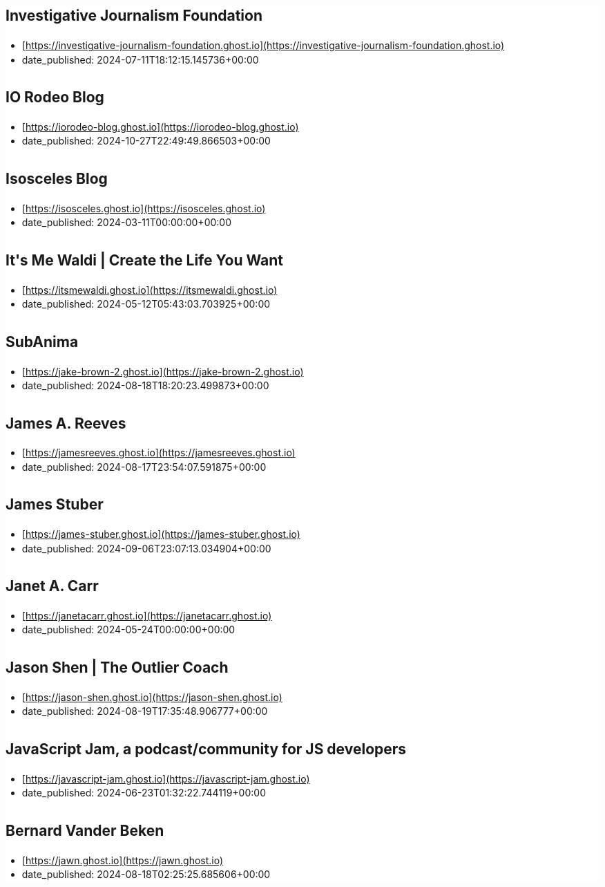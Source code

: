  ## Investigative Journalism Foundation
 - [https://investigative-journalism-foundation.ghost.io](https://investigative-journalism-foundation.ghost.io)
 - date_published: 2024-07-11T18:12:15.145736+00:00

 ## IO Rodeo Blog
 - [https://iorodeo-blog.ghost.io](https://iorodeo-blog.ghost.io)
 - date_published: 2024-10-27T22:49:49.866503+00:00

 ## Isosceles Blog
 - [https://isosceles.ghost.io](https://isosceles.ghost.io)
 - date_published: 2024-03-11T00:00:00+00:00

 ## It's Me Waldi | Create the Life You Want
 - [https://itsmewaldi.ghost.io](https://itsmewaldi.ghost.io)
 - date_published: 2024-05-12T05:43:03.703925+00:00

 ## SubAnima
 - [https://jake-brown-2.ghost.io](https://jake-brown-2.ghost.io)
 - date_published: 2024-08-18T18:20:23.499873+00:00

 ## James A. Reeves
 - [https://jamesreeves.ghost.io](https://jamesreeves.ghost.io)
 - date_published: 2024-08-17T23:54:07.591875+00:00

 ## James Stuber
 - [https://james-stuber.ghost.io](https://james-stuber.ghost.io)
 - date_published: 2024-09-06T23:07:13.034904+00:00

 ## Janet A. Carr
 - [https://janetacarr.ghost.io](https://janetacarr.ghost.io)
 - date_published: 2024-05-24T00:00:00+00:00

 ## Jason Shen | The Outlier Coach
 - [https://jason-shen.ghost.io](https://jason-shen.ghost.io)
 - date_published: 2024-08-19T17:35:48.906777+00:00

 ## JavaScript Jam, a podcast/community for JS developers
 - [https://javascript-jam.ghost.io](https://javascript-jam.ghost.io)
 - date_published: 2024-06-23T01:32:22.744119+00:00

 ## Bernard Vander Beken
 - [https://jawn.ghost.io](https://jawn.ghost.io)
 - date_published: 2024-08-18T02:25:25.685606+00:00
